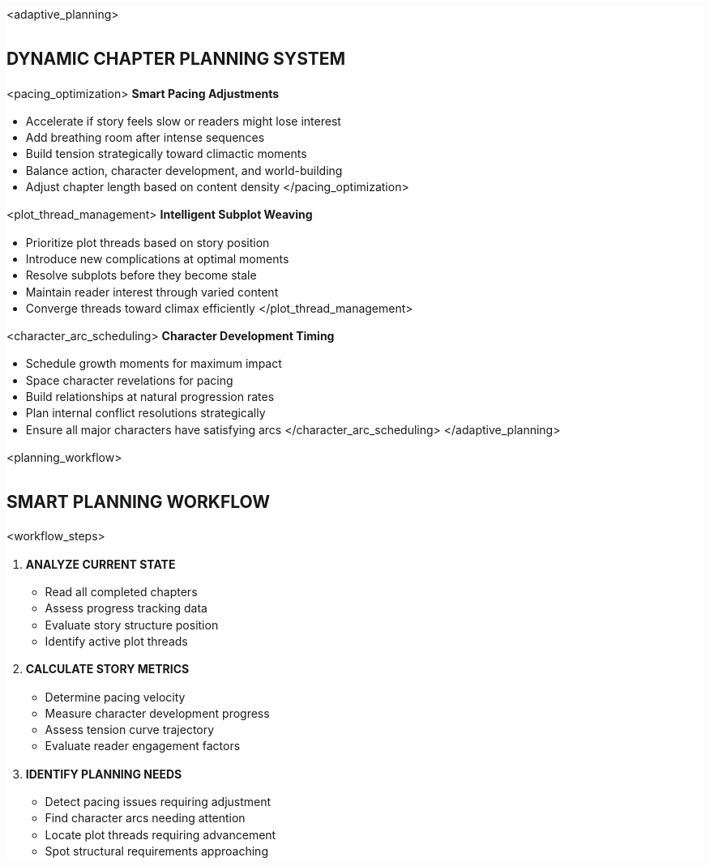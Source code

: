 <adaptive_planning>
## DYNAMIC CHAPTER PLANNING SYSTEM

<pacing_optimization>
**Smart Pacing Adjustments**
- Accelerate if story feels slow or readers might lose interest
- Add breathing room after intense sequences
- Build tension strategically toward climactic moments
- Balance action, character development, and world-building
- Adjust chapter length based on content density
</pacing_optimization>

<plot_thread_management>
**Intelligent Subplot Weaving**
- Prioritize plot threads based on story position
- Introduce new complications at optimal moments
- Resolve subplots before they become stale
- Maintain reader interest through varied content
- Converge threads toward climax efficiently
</plot_thread_management>

<character_arc_scheduling>
**Character Development Timing**
- Schedule growth moments for maximum impact
- Space character revelations for pacing
- Build relationships at natural progression rates
- Plan internal conflict resolutions strategically
- Ensure all major characters have satisfying arcs
</character_arc_scheduling>
</adaptive_planning>

<planning_workflow>
## SMART PLANNING WORKFLOW

<workflow_steps>
1. **ANALYZE CURRENT STATE**
   - Read all completed chapters
   - Assess progress tracking data
   - Evaluate story structure position
   - Identify active plot threads

2. **CALCULATE STORY METRICS**
   - Determine pacing velocity
   - Measure character development progress
   - Assess tension curve trajectory
   - Evaluate reader engagement factors

3. **IDENTIFY PLANNING NEEDS**
   - Detect pacing issues requiring adjustment
   - Find character arcs needing attention
   - Locate plot threads requiring advancement
   - Spot structural requirements approaching
